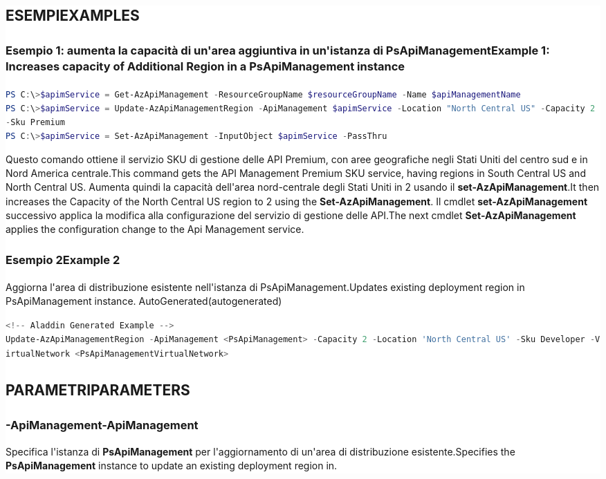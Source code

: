 
## <span data-ttu-id="dcf86-109">ESEMPI</span><span class="sxs-lookup"><span data-stu-id="dcf86-109">EXAMPLES</span></span>

### <span data-ttu-id="dcf86-110">Esempio 1: aumenta la capacità di un'area aggiuntiva in un'istanza di PsApiManagement</span><span class="sxs-lookup"><span data-stu-id="dcf86-110">Example 1: Increases capacity of Additional Region in a PsApiManagement instance</span></span>
```powershell
PS C:\>$apimService = Get-AzApiManagement -ResourceGroupName $resourceGroupName -Name $apiManagementName
PS C:\>$apimService = Update-AzApiManagementRegion -ApiManagement $apimService -Location "North Central US" -Capacity 2 -Sku Premium
PS C:\>$apimService = Set-AzApiManagement -InputObject $apimService -PassThru
```

<span data-ttu-id="dcf86-111">Questo comando ottiene il servizio SKU di gestione delle API Premium, con aree geografiche negli Stati Uniti del centro sud e in Nord America centrale.</span><span class="sxs-lookup"><span data-stu-id="dcf86-111">This command gets the API Management Premium SKU service, having regions in South Central US and North Central US.</span></span> <span data-ttu-id="dcf86-112">Aumenta quindi la capacità dell'area nord-centrale degli Stati Uniti in 2 usando il **set-AzApiManagement**.</span><span class="sxs-lookup"><span data-stu-id="dcf86-112">It then increases the Capacity of the North Central US region to 2 using the **Set-AzApiManagement**.</span></span> <span data-ttu-id="dcf86-113">Il cmdlet **set-AzApiManagement** successivo applica la modifica alla configurazione del servizio di gestione delle API.</span><span class="sxs-lookup"><span data-stu-id="dcf86-113">The next cmdlet **Set-AzApiManagement** applies the configuration change to the Api Management service.</span></span>

### <span data-ttu-id="dcf86-114">Esempio 2</span><span class="sxs-lookup"><span data-stu-id="dcf86-114">Example 2</span></span>

<span data-ttu-id="dcf86-115">Aggiorna l'area di distribuzione esistente nell'istanza di PsApiManagement.</span><span class="sxs-lookup"><span data-stu-id="dcf86-115">Updates existing deployment region in PsApiManagement instance.</span></span> <span data-ttu-id="dcf86-116">AutoGenerated</span><span class="sxs-lookup"><span data-stu-id="dcf86-116">(autogenerated)</span></span>

```powershell
<!-- Aladdin Generated Example --> 
Update-AzApiManagementRegion -ApiManagement <PsApiManagement> -Capacity 2 -Location 'North Central US' -Sku Developer -VirtualNetwork <PsApiManagementVirtualNetwork>
```

## <span data-ttu-id="dcf86-117">PARAMETRI</span><span class="sxs-lookup"><span data-stu-id="dcf86-117">PARAMETERS</span></span>

### <span data-ttu-id="dcf86-118">-ApiManagement</span><span class="sxs-lookup"><span data-stu-id="dcf86-118">-ApiManagement</span></span>
<span data-ttu-id="dcf86-119">Specifica l'istanza di **PsApiManagement** per l'aggiornamento di un'area di distribuzione esistente.</span><span class="sxs-lookup"><span data-stu-id="dcf86-119">Specifies the **PsApiManagement** instance to update an existing deployment region in.</span></span>
